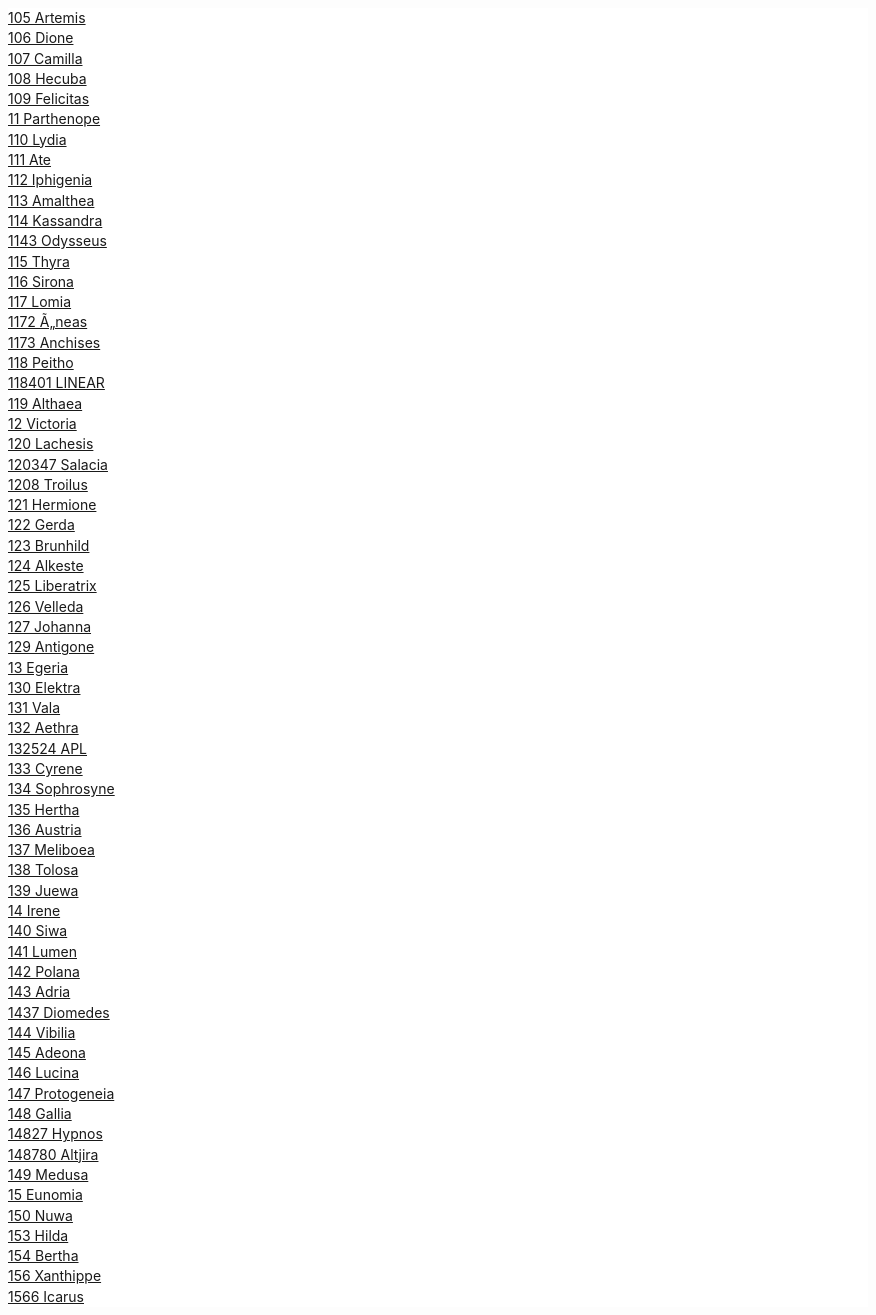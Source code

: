 [105 Artemis](https://en.wikipedia.org/wiki/105_Artemis)<br>
[106 Dione](https://en.wikipedia.org/wiki/106_Dione)<br>
[107 Camilla](https://en.wikipedia.org/wiki/107_Camilla)<br>
[108 Hecuba](https://en.wikipedia.org/wiki/108_Hecuba)<br>
[109 Felicitas](https://en.wikipedia.org/wiki/109_Felicitas)<br>
[11 Parthenope](https://en.wikipedia.org/wiki/11_Parthenope)<br>
[110 Lydia](https://en.wikipedia.org/wiki/110_Lydia)<br>
[111 Ate](https://en.wikipedia.org/wiki/111_Ate)<br>
[112 Iphigenia](https://en.wikipedia.org/wiki/112_Iphigenia)<br>
[113 Amalthea](https://en.wikipedia.org/wiki/113_Amalthea)<br>
[114 Kassandra](https://en.wikipedia.org/wiki/114_Kassandra)<br>
[1143 Odysseus](https://en.wikipedia.org/wiki/1143_Odysseus)<br>
[115 Thyra](https://en.wikipedia.org/wiki/115_Thyra)<br>
[116 Sirona](https://en.wikipedia.org/wiki/116_Sirona)<br>
[117 Lomia](https://en.wikipedia.org/wiki/117_Lomia)<br>
[1172 Ã„neas](https://en.wikipedia.org/wiki/1172_%C3%84neas)<br>
[1173 Anchises](https://en.wikipedia.org/wiki/1173_Anchises)<br>
[118 Peitho](https://en.wikipedia.org/wiki/118_Peitho)<br>
[118401 LINEAR](https://en.wikipedia.org/wiki/118401_LINEAR)<br>
[119 Althaea](https://en.wikipedia.org/wiki/119_Althaea)<br>
[12 Victoria](https://en.wikipedia.org/wiki/12_Victoria)<br>
[120 Lachesis](https://en.wikipedia.org/wiki/120_Lachesis)<br>
[120347 Salacia](https://en.wikipedia.org/wiki/120347_Salacia)<br>
[1208 Troilus](https://en.wikipedia.org/wiki/1208_Troilus)<br>
[121 Hermione](https://en.wikipedia.org/wiki/121_Hermione)<br>
[122 Gerda](https://en.wikipedia.org/wiki/122_Gerda)<br>
[123 Brunhild](https://en.wikipedia.org/wiki/123_Brunhild)<br>
[124 Alkeste](https://en.wikipedia.org/wiki/124_Alkeste)<br>
[125 Liberatrix](https://en.wikipedia.org/wiki/125_Liberatrix)<br>
[126 Velleda](https://en.wikipedia.org/wiki/126_Velleda)<br>
[127 Johanna](https://en.wikipedia.org/wiki/127_Johanna)<br>
[129 Antigone](https://en.wikipedia.org/wiki/129_Antigone)<br>
[13 Egeria](https://en.wikipedia.org/wiki/13_Egeria)<br>
[130 Elektra](https://en.wikipedia.org/wiki/130_Elektra)<br>
[131 Vala](https://en.wikipedia.org/wiki/131_Vala)<br>
[132 Aethra](https://en.wikipedia.org/wiki/132_Aethra)<br>
[132524 APL](https://en.wikipedia.org/wiki/132524_APL)<br>
[133 Cyrene](https://en.wikipedia.org/wiki/133_Cyrene)<br>
[134 Sophrosyne](https://en.wikipedia.org/wiki/134_Sophrosyne)<br>
[135 Hertha](https://en.wikipedia.org/wiki/135_Hertha)<br>
[136 Austria](https://en.wikipedia.org/wiki/136_Austria)<br>
[137 Meliboea](https://en.wikipedia.org/wiki/137_Meliboea)<br>
[138 Tolosa](https://en.wikipedia.org/wiki/138_Tolosa)<br>
[139 Juewa](https://en.wikipedia.org/wiki/139_Juewa)<br>
[14 Irene](https://en.wikipedia.org/wiki/14_Irene)<br>
[140 Siwa](https://en.wikipedia.org/wiki/140_Siwa)<br>
[141 Lumen](https://en.wikipedia.org/wiki/141_Lumen)<br>
[142 Polana](https://en.wikipedia.org/wiki/142_Polana)<br>
[143 Adria](https://en.wikipedia.org/wiki/143_Adria)<br>
[1437 Diomedes](https://en.wikipedia.org/wiki/1437_Diomedes)<br>
[144 Vibilia](https://en.wikipedia.org/wiki/144_Vibilia)<br>
[145 Adeona](https://en.wikipedia.org/wiki/145_Adeona)<br>
[146 Lucina](https://en.wikipedia.org/wiki/146_Lucina)<br>
[147 Protogeneia](https://en.wikipedia.org/wiki/147_Protogeneia)<br>
[148 Gallia](https://en.wikipedia.org/wiki/148_Gallia)<br>
[14827 Hypnos](https://en.wikipedia.org/wiki/14827_Hypnos)<br>
[148780 Altjira](https://en.wikipedia.org/wiki/148780_Altjira)<br>
[149 Medusa](https://en.wikipedia.org/wiki/149_Medusa)<br>
[15 Eunomia](https://en.wikipedia.org/wiki/15_Eunomia)<br>
[150 Nuwa](https://en.wikipedia.org/wiki/150_Nuwa)<br>
[153 Hilda](https://en.wikipedia.org/wiki/153_Hilda)<br>
[154 Bertha](https://en.wikipedia.org/wiki/154_Bertha)<br>
[156 Xanthippe](https://en.wikipedia.org/wiki/156_Xanthippe)<br>
[1566 Icarus](https://en.wikipedia.org/wiki/1566_Icarus)<br>